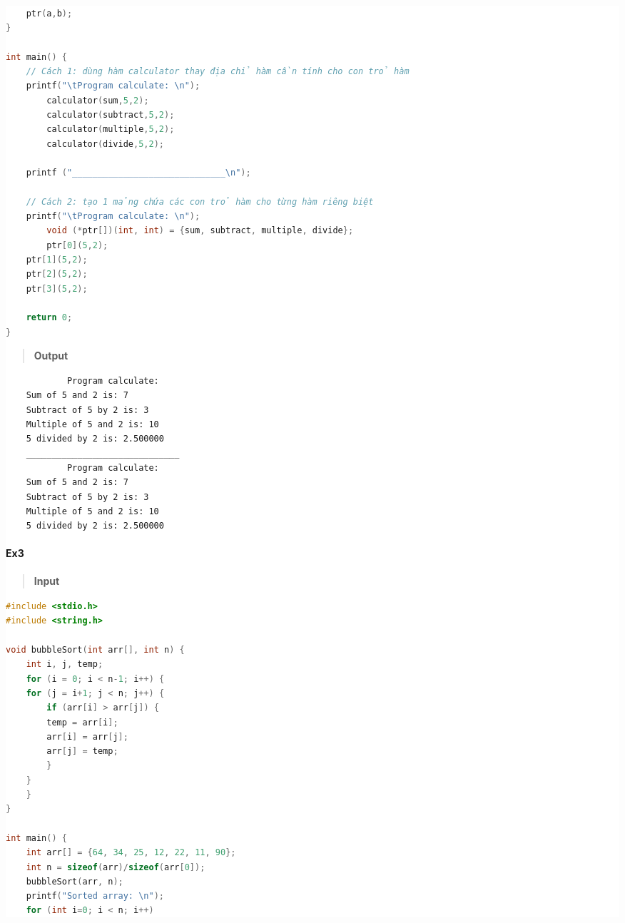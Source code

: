 ```c
    ptr(a,b);
}

int main() {
    // Cách 1: dùng hàm calculator thay địa chỉ hàm cần tính cho con trỏ hàm
    printf("\tProgram calculate: \n");
	    calculator(sum,5,2);
	    calculator(subtract,5,2);
	    calculator(multiple,5,2);
	    calculator(divide,5,2);

    printf ("______________________________\n");

    // Cách 2: tạo 1 mảng chứa các con trỏ hàm cho từng hàm riêng biệt
    printf("\tProgram calculate: \n");
	    void (*ptr[])(int, int) = {sum, subtract, multiple, divide};
	    ptr[0](5,2);
    ptr[1](5,2);
    ptr[2](5,2);
    ptr[3](5,2);
	
    return 0;
}
```

> **Output**

		        Program calculate: 
		Sum of 5 and 2 is: 7
		Subtract of 5 by 2 is: 3 
		Multiple of 5 and 2 is: 10 
		5 divided by 2 is: 2.500000 
		______________________________
		        Program calculate: 
		Sum of 5 and 2 is: 7
		Subtract of 5 by 2 is: 3 
		Multiple of 5 and 2 is: 10 
		5 divided by 2 is: 2.500000 

#### Ex3
> **Input**
```c
#include <stdio.h>
#include <string.h>

void bubbleSort(int arr[], int n) {
    int i, j, temp;
    for (i = 0; i < n-1; i++) {    
	for (j = i+1; j < n; j++) {
	    if (arr[i] > arr[j]) {
		temp = arr[i];
		arr[i] = arr[j];
		arr[j] = temp;
	    }
	}
    }	
}

int main() {
    int arr[] = {64, 34, 25, 12, 22, 11, 90};
    int n = sizeof(arr)/sizeof(arr[0]);
    bubbleSort(arr, n);
    printf("Sorted array: \n");
    for (int i=0; i < n; i++)
```